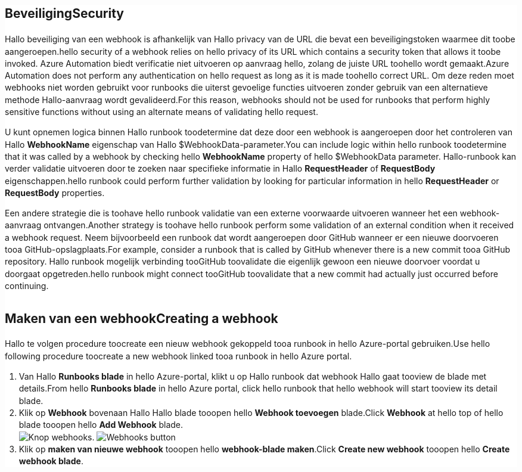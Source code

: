 ## <a name="security"></a><span data-ttu-id="d20da-168">Beveiliging</span><span class="sxs-lookup"><span data-stu-id="d20da-168">Security</span></span>
<span data-ttu-id="d20da-169">Hallo beveiliging van een webhook is afhankelijk van Hallo privacy van de URL die bevat een beveiligingstoken waarmee dit toobe aangeroepen.</span><span class="sxs-lookup"><span data-stu-id="d20da-169">hello security of a webhook relies on hello privacy of its URL which contains a security token that allows it toobe invoked.</span></span> <span data-ttu-id="d20da-170">Azure Automation biedt verificatie niet uitvoeren op aanvraag hello, zolang de juiste URL toohello wordt gemaakt.</span><span class="sxs-lookup"><span data-stu-id="d20da-170">Azure Automation does not perform any authentication on hello request as long as it is made toohello correct URL.</span></span> <span data-ttu-id="d20da-171">Om deze reden moet webhooks niet worden gebruikt voor runbooks die uiterst gevoelige functies uitvoeren zonder gebruik van een alternatieve methode Hallo-aanvraag wordt gevalideerd.</span><span class="sxs-lookup"><span data-stu-id="d20da-171">For this reason, webhooks should not be used for runbooks that perform highly sensitive functions without using an alternate means of validating hello request.</span></span>

<span data-ttu-id="d20da-172">U kunt opnemen logica binnen Hallo runbook toodetermine dat deze door een webhook is aangeroepen door het controleren van Hallo **WebhookName** eigenschap van Hallo $WebhookData-parameter.</span><span class="sxs-lookup"><span data-stu-id="d20da-172">You can include logic within hello runbook toodetermine that it was called by a webhook by checking hello **WebhookName** property of hello $WebhookData parameter.</span></span> <span data-ttu-id="d20da-173">Hallo-runbook kan verder validatie uitvoeren door te zoeken naar specifieke informatie in Hallo **RequestHeader** of **RequestBody** eigenschappen.</span><span class="sxs-lookup"><span data-stu-id="d20da-173">hello runbook could perform further validation by looking for particular information in hello **RequestHeader** or **RequestBody** properties.</span></span>

<span data-ttu-id="d20da-174">Een andere strategie die is toohave hello runbook validatie van een externe voorwaarde uitvoeren wanneer het een webhook-aanvraag ontvangen.</span><span class="sxs-lookup"><span data-stu-id="d20da-174">Another strategy is toohave hello runbook perform some validation of an external condition when it received a webhook request.</span></span>  <span data-ttu-id="d20da-175">Neem bijvoorbeeld een runbook dat wordt aangeroepen door GitHub wanneer er een nieuwe doorvoeren tooa GitHub-opslagplaats.</span><span class="sxs-lookup"><span data-stu-id="d20da-175">For example, consider a runbook that is called by GitHub whenever there is a new commit tooa GitHub repository.</span></span>  <span data-ttu-id="d20da-176">Hallo runbook mogelijk verbinding tooGitHub toovalidate die eigenlijk gewoon een nieuwe doorvoer voordat u doorgaat opgetreden.</span><span class="sxs-lookup"><span data-stu-id="d20da-176">hello runbook might connect tooGitHub toovalidate that a new commit had actually just occurred before continuing.</span></span>

## <a name="creating-a-webhook"></a><span data-ttu-id="d20da-177">Maken van een webhook</span><span class="sxs-lookup"><span data-stu-id="d20da-177">Creating a webhook</span></span>
<span data-ttu-id="d20da-178">Hallo te volgen procedure toocreate een nieuw webhook gekoppeld tooa runbook in hello Azure-portal gebruiken.</span><span class="sxs-lookup"><span data-stu-id="d20da-178">Use hello following procedure toocreate a new webhook linked tooa runbook in hello Azure portal.</span></span>

1. <span data-ttu-id="d20da-179">Van Hallo **Runbooks blade** in hello Azure-portal, klikt u op Hallo runbook dat webhook Hallo gaat tooview de blade met details.</span><span class="sxs-lookup"><span data-stu-id="d20da-179">From hello **Runbooks blade** in hello Azure portal, click hello runbook that hello webhook will start tooview its detail blade.</span></span>
2. <span data-ttu-id="d20da-180">Klik op **Webhook** bovenaan Hallo Hallo blade tooopen hello **Webhook toevoegen** blade.</span><span class="sxs-lookup"><span data-stu-id="d20da-180">Click **Webhook** at hello top of hello blade tooopen hello **Add Webhook** blade.</span></span> <br><span data-ttu-id="d20da-181">
   ![Knop webhooks.](media/automation-webhooks/webhooks-button.png)</span><span class="sxs-lookup"><span data-stu-id="d20da-181">
![Webhooks button](media/automation-webhooks/webhooks-button.png)</span></span>
3. <span data-ttu-id="d20da-182">Klik op **maken van nieuwe webhook** tooopen hello **webhook-blade maken**.</span><span class="sxs-lookup"><span data-stu-id="d20da-182">Click **Create new webhook** tooopen hello **Create webhook blade**.</span></span>